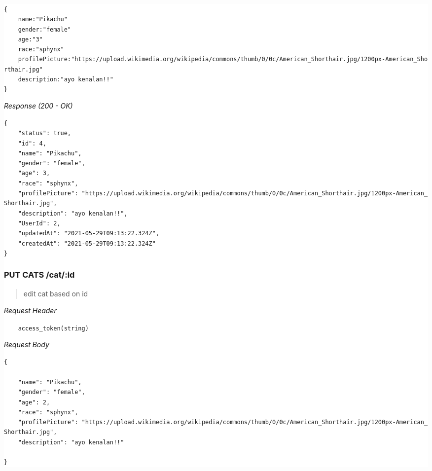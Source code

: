 ```
{
    name:"Pikachu"
    gender:"female"
    age:"3"
    race:"sphynx"
    profilePicture:"https://upload.wikimedia.org/wikipedia/commons/thumb/0/0c/American_Shorthair.jpg/1200px-American_Shorthair.jpg"
    description:"ayo kenalan!!"
}
```

_Response (200 - OK)_

```
{
    "status": true,
    "id": 4,
    "name": "Pikachu",
    "gender": "female",
    "age": 3,
    "race": "sphynx",
    "profilePicture": "https://upload.wikimedia.org/wikipedia/commons/thumb/0/0c/American_Shorthair.jpg/1200px-American_Shorthair.jpg",
    "description": "ayo kenalan!!",
    "UserId": 2,
    "updatedAt": "2021-05-29T09:13:22.324Z",
    "createdAt": "2021-05-29T09:13:22.324Z"
}
```

### PUT CATS /cat/:id

> edit cat based on id

_Request Header_

```
    access_token(string)
```

_Request Body_

```
{

    "name": "Pikachu",
    "gender": "female",
    "age": 2,
    "race": "sphynx",
    "profilePicture": "https://upload.wikimedia.org/wikipedia/commons/thumb/0/0c/American_Shorthair.jpg/1200px-American_Shorthair.jpg",
    "description": "ayo kenalan!!"

}
```
